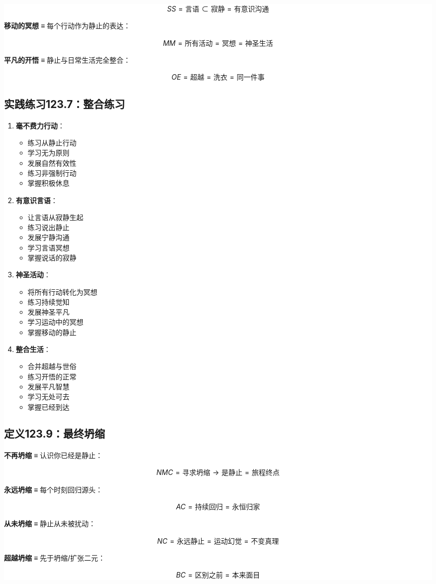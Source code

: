 $$SS = \text{言语} \subset \text{寂静} = \text{有意识沟通}$$

**移动的冥想** ≡ 每个行动作为静止的表达：

$$MM = \text{所有活动} = \text{冥想} = \text{神圣生活}$$

**平凡的开悟** ≡ 静止与日常生活完全整合：

$$OE = \text{超越} = \text{洗衣} = \text{同一件事}$$

## 实践练习123.7：整合练习

1. **毫不费力行动**：
   - 练习从静止行动
   - 学习无为原则
   - 发展自然有效性
   - 练习非强制行动
   - 掌握积极休息

2. **有意识言语**：
   - 让言语从寂静生起
   - 练习说出静止
   - 发展宁静沟通
   - 学习言语冥想
   - 掌握说话的寂静

3. **神圣活动**：
   - 将所有行动转化为冥想
   - 练习持续觉知
   - 发展神圣平凡
   - 学习运动中的冥想
   - 掌握移动的静止

4. **整合生活**：
   - 合并超越与世俗
   - 练习开悟的正常
   - 发展平凡智慧
   - 学习无处可去
   - 掌握已经到达

## 定义123.9：最终坍缩

**不再坍缩** ≡ 认识你已经是静止：

$$NMC = \text{寻求坍缩} \rightarrow \text{是静止} = \text{旅程终点}$$

**永远坍缩** ≡ 每个时刻回归源头：

$$AC = \text{持续回归} = \text{永恒归家}$$

**从未坍缩** ≡ 静止从未被扰动：

$$NC = \text{永远静止} = \text{运动幻觉} = \text{不变真理}$$

**超越坍缩** ≡ 先于坍缩/扩张二元：

$$BC = \text{区别之前} = \text{本来面目}$$
